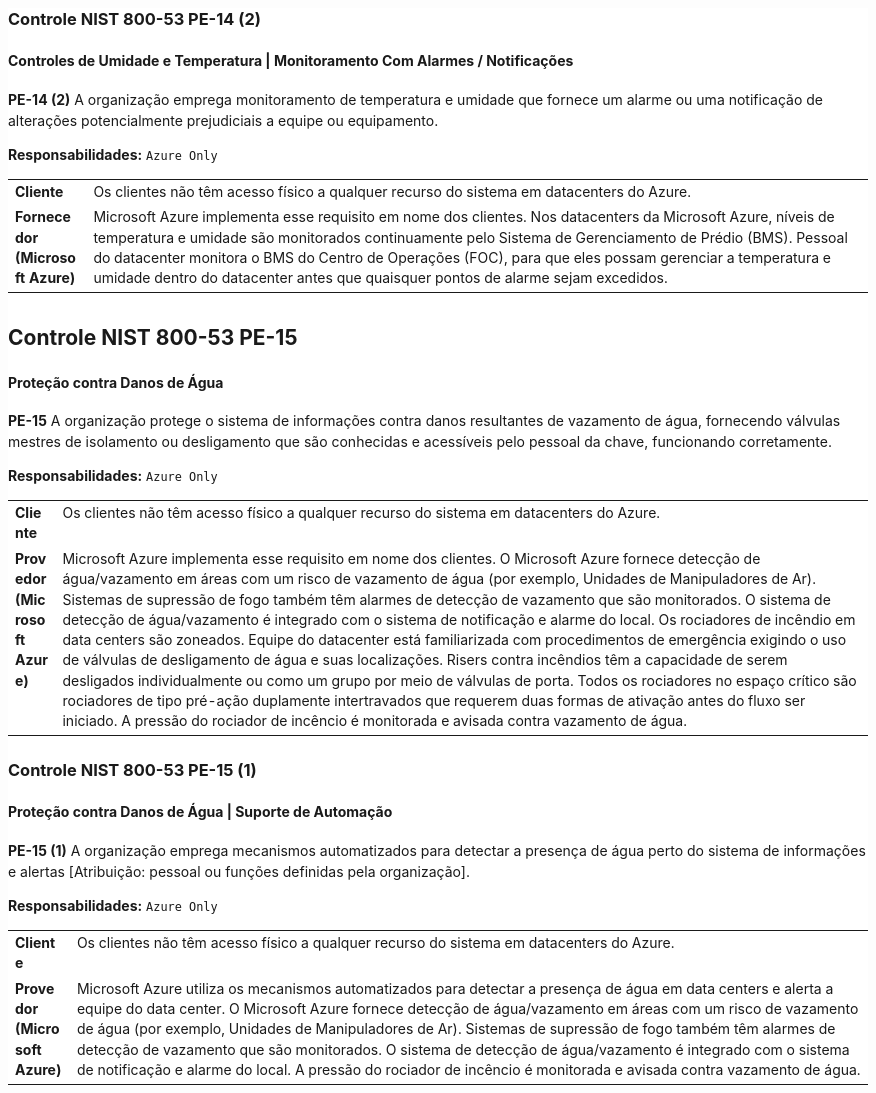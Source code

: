  ### <a name="nist-800-53-control-pe-14-2"></a>Controle NIST 800-53 PE-14 (2)

#### <a name="temperature-and-humidity-controls--monitoring-with-alarms--notifications"></a>Controles de Umidade e Temperatura | Monitoramento Com Alarmes / Notificações

**PE-14 (2)** A organização emprega monitoramento de temperatura e umidade que fornece um alarme ou uma notificação de alterações potencialmente prejudiciais a equipe ou equipamento.

**Responsabilidades:** `Azure Only`

|||
|---|---|
| **Cliente** | Os clientes não têm acesso físico a qualquer recurso do sistema em datacenters do Azure. |
| **Fornecedor (Microsoft Azure)** | Microsoft Azure implementa esse requisito em nome dos clientes. Nos datacenters da Microsoft Azure, níveis de temperatura e umidade são monitorados continuamente pelo Sistema de Gerenciamento de Prédio (BMS). Pessoal do datacenter monitora o BMS do Centro de Operações (FOC), para que eles possam gerenciar a temperatura e umidade dentro do datacenter antes que quaisquer pontos de alarme sejam excedidos. |


 ## <a name="nist-800-53-control-pe-15"></a>Controle NIST 800-53 PE-15

#### <a name="water-damage-protection"></a>Proteção contra Danos de Água

**PE-15** A organização protege o sistema de informações contra danos resultantes de vazamento de água, fornecendo válvulas mestres de isolamento ou desligamento que são conhecidas e acessíveis pelo pessoal da chave, funcionando corretamente.

**Responsabilidades:** `Azure Only`

|||
|---|---|
| **Cliente** | Os clientes não têm acesso físico a qualquer recurso do sistema em datacenters do Azure. |
| **Provedor (Microsoft Azure)** | Microsoft Azure implementa esse requisito em nome dos clientes. O Microsoft Azure fornece detecção de água/vazamento em áreas com um risco de vazamento de água (por exemplo, Unidades de Manipuladores de Ar). Sistemas de supressão de fogo também têm alarmes de detecção de vazamento que são monitorados. O sistema de detecção de água/vazamento é integrado com o sistema de notificação e alarme do local. Os rociadores de incêndio em data centers são zoneados. Equipe do datacenter está familiarizada com procedimentos de emergência exigindo o uso de válvulas de desligamento de água e suas localizações. Risers contra incêndios têm a capacidade de serem desligados individualmente ou como um grupo por meio de válvulas de porta. Todos os rociadores no espaço crítico são rociadores de tipo pré-ação duplamente intertravados que requerem duas formas de ativação antes do fluxo ser iniciado. A pressão do rociador de incêncio é monitorada e avisada contra vazamento de água. |


 ### <a name="nist-800-53-control-pe-15-1"></a>Controle NIST 800-53 PE-15 (1)

#### <a name="water-damage-protection--automation-support"></a>Proteção contra Danos de Água | Suporte de Automação

**PE-15 (1)** A organização emprega mecanismos automatizados para detectar a presença de água perto do sistema de informações e alertas [Atribuição: pessoal ou funções definidas pela organização].

**Responsabilidades:** `Azure Only`

|||
|---|---|
| **Cliente** | Os clientes não têm acesso físico a qualquer recurso do sistema em datacenters do Azure. |
| **Provedor (Microsoft Azure)** | Microsoft Azure utiliza os mecanismos automatizados para detectar a presença de água em data centers e alerta a equipe do data center. O Microsoft Azure fornece detecção de água/vazamento em áreas com um risco de vazamento de água (por exemplo, Unidades de Manipuladores de Ar). Sistemas de supressão de fogo também têm alarmes de detecção de vazamento que são monitorados. O sistema de detecção de água/vazamento é integrado com o sistema de notificação e alarme do local. A pressão do rociador de incêncio é monitorada e avisada contra vazamento de água. |
